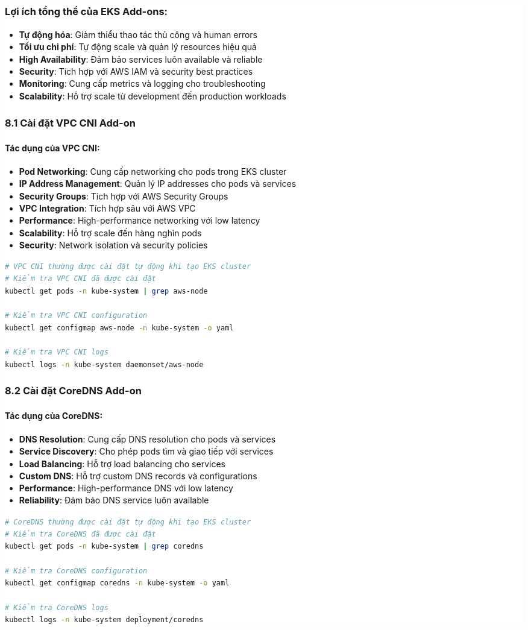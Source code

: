 ### Lợi ích tổng thể của EKS Add-ons:

- **Tự động hóa**: Giảm thiểu thao tác thủ công và human errors
- **Tối ưu chi phí**: Tự động scale và quản lý resources hiệu quả
- **High Availability**: Đảm bảo services luôn available và reliable
- **Security**: Tích hợp với AWS IAM và security best practices
- **Monitoring**: Cung cấp metrics và logging cho troubleshooting
- **Scalability**: Hỗ trợ scale từ development đến production workloads

### 8.1 Cài đặt VPC CNI Add-on

#### Tác dụng của VPC CNI:
- **Pod Networking**: Cung cấp networking cho pods trong EKS cluster
- **IP Address Management**: Quản lý IP addresses cho pods và services
- **Security Groups**: Tích hợp với AWS Security Groups
- **VPC Integration**: Tích hợp sâu với AWS VPC
- **Performance**: High-performance networking với low latency
- **Scalability**: Hỗ trợ scale đến hàng nghìn pods
- **Security**: Network isolation và security policies

```bash
# VPC CNI thường được cài đặt tự động khi tạo EKS cluster
# Kiểm tra VPC CNI đã được cài đặt
kubectl get pods -n kube-system | grep aws-node

# Kiểm tra VPC CNI configuration
kubectl get configmap aws-node -n kube-system -o yaml

# Kiểm tra VPC CNI logs
kubectl logs -n kube-system daemonset/aws-node
```

### 8.2 Cài đặt CoreDNS Add-on

#### Tác dụng của CoreDNS:
- **DNS Resolution**: Cung cấp DNS resolution cho pods và services
- **Service Discovery**: Cho phép pods tìm và giao tiếp với services
- **Load Balancing**: Hỗ trợ load balancing cho services
- **Custom DNS**: Hỗ trợ custom DNS records và configurations
- **Performance**: High-performance DNS với low latency
- **Reliability**: Đảm bảo DNS service luôn available

```bash
# CoreDNS thường được cài đặt tự động khi tạo EKS cluster
# Kiểm tra CoreDNS đã được cài đặt
kubectl get pods -n kube-system | grep coredns

# Kiểm tra CoreDNS configuration
kubectl get configmap coredns -n kube-system -o yaml

# Kiểm tra CoreDNS logs
kubectl logs -n kube-system deployment/coredns
```
